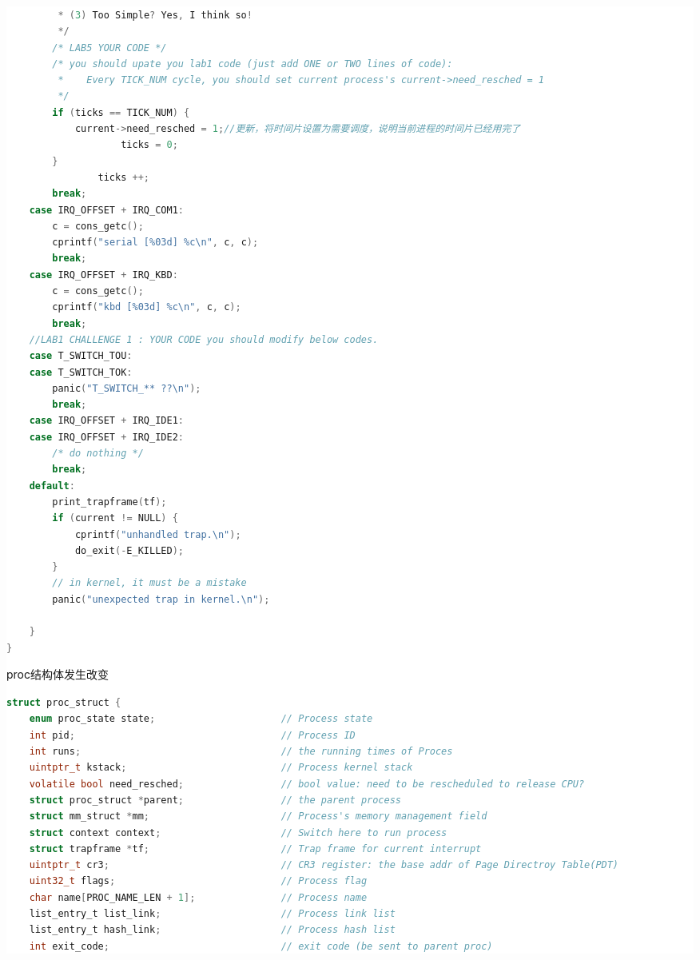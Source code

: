 ```c
         * (3) Too Simple? Yes, I think so!
         */
        /* LAB5 YOUR CODE */
        /* you should upate you lab1 code (just add ONE or TWO lines of code):
         *    Every TICK_NUM cycle, you should set current process's current->need_resched = 1
         */
      	if (ticks == TICK_NUM) {
            current->need_resched = 1;//更新，将时间片设置为需要调度，说明当前进程的时间片已经用完了
	    			ticks = 0;
        }
				ticks ++;
        break;
    case IRQ_OFFSET + IRQ_COM1:
        c = cons_getc();
        cprintf("serial [%03d] %c\n", c, c);
        break;
    case IRQ_OFFSET + IRQ_KBD:
        c = cons_getc();
        cprintf("kbd [%03d] %c\n", c, c);
        break;
    //LAB1 CHALLENGE 1 : YOUR CODE you should modify below codes.
    case T_SWITCH_TOU:
    case T_SWITCH_TOK:
        panic("T_SWITCH_** ??\n");
        break;
    case IRQ_OFFSET + IRQ_IDE1:
    case IRQ_OFFSET + IRQ_IDE2:
        /* do nothing */
        break;
    default:
        print_trapframe(tf);
        if (current != NULL) {
            cprintf("unhandled trap.\n");
            do_exit(-E_KILLED);
        }
        // in kernel, it must be a mistake
        panic("unexpected trap in kernel.\n");

    }
}
```



proc结构体发生改变

```c
struct proc_struct {
    enum proc_state state;                      // Process state
    int pid;                                    // Process ID
    int runs;                                   // the running times of Proces
    uintptr_t kstack;                           // Process kernel stack
    volatile bool need_resched;                 // bool value: need to be rescheduled to release CPU?
    struct proc_struct *parent;                 // the parent process
    struct mm_struct *mm;                       // Process's memory management field
    struct context context;                     // Switch here to run process
    struct trapframe *tf;                       // Trap frame for current interrupt
    uintptr_t cr3;                              // CR3 register: the base addr of Page Directroy Table(PDT)
    uint32_t flags;                             // Process flag
    char name[PROC_NAME_LEN + 1];               // Process name
    list_entry_t list_link;                     // Process link list 
    list_entry_t hash_link;                     // Process hash list
    int exit_code;                              // exit code (be sent to parent proc)
```